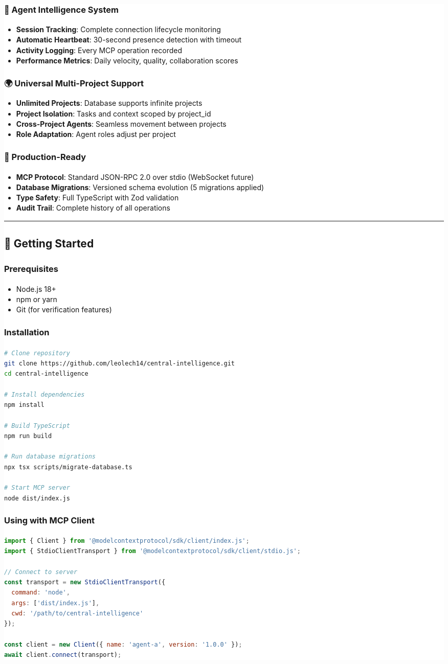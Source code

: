 ### **🤖 Agent Intelligence System**
- **Session Tracking**: Complete connection lifecycle monitoring
- **Automatic Heartbeat**: 30-second presence detection with timeout
- **Activity Logging**: Every MCP operation recorded
- **Performance Metrics**: Daily velocity, quality, collaboration scores

### **🌍 Universal Multi-Project Support**
- **Unlimited Projects**: Database supports infinite projects
- **Project Isolation**: Tasks and context scoped by project_id
- **Cross-Project Agents**: Seamless movement between projects
- **Role Adaptation**: Agent roles adjust per project

### **🎯 Production-Ready**
- **MCP Protocol**: Standard JSON-RPC 2.0 over stdio (WebSocket future)
- **Database Migrations**: Versioned schema evolution (5 migrations applied)
- **Type Safety**: Full TypeScript with Zod validation
- **Audit Trail**: Complete history of all operations

---

## 🚀 Getting Started

### **Prerequisites**
- Node.js 18+
- npm or yarn
- Git (for verification features)

### **Installation**

```bash
# Clone repository
git clone https://github.com/leolech14/central-intelligence.git
cd central-intelligence

# Install dependencies
npm install

# Build TypeScript
npm run build

# Run database migrations
npx tsx scripts/migrate-database.ts

# Start MCP server
node dist/index.js
```

### **Using with MCP Client**

```javascript
import { Client } from '@modelcontextprotocol/sdk/client/index.js';
import { StdioClientTransport } from '@modelcontextprotocol/sdk/client/stdio.js';

// Connect to server
const transport = new StdioClientTransport({
  command: 'node',
  args: ['dist/index.js'],
  cwd: '/path/to/central-intelligence'
});

const client = new Client({ name: 'agent-a', version: '1.0.0' });
await client.connect(transport);

```